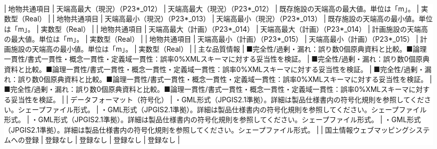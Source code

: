 | 地物共通項目                             | 天端高最大（現況）（P23\*\_012）                                                                                                                                                                       | 天端高最大（現況）（P23\*\_012）                                                                                                                                                                       | 既存施設の天端高の最大値。単位は「m」。                                                                                                                                                                                          | 実数型（Real）                                                                                                                                                                                                                   |
| 地物共通項目                             | 天端高最小（現況）（P23\*\_013）                                                                                                                                                                       | 天端高最小（現況）（P23\*\_013）                                                                                                                                                                       | 既存施設の天端高の最小値。単位は「m」。                                                                                                                                                                                          | 実数型（Real）                                                                                                                                                                                                                   |
| 地物共通項目                             | 天端高最大（計画）（P23\*\_014）                                                                                                                                                                       | 天端高最大（計画）（P23\*\_014）                                                                                                                                                                       | 計画施設の天端高の最大値。単位は「m」。                                                                                                                                                                                          | 実数型（Real）                                                                                                                                                                                                                   |
| 地物共通項目                             | 天端高最小（計画）（P23\*\_015）                                                                                                                                                                       | 天端高最小（計画）（P23\*\_015）                                                                                                                                                                       | 計画施設の天端高の最小値。単位は「m」。                                                                                                                                                                                          | 実数型（Real）                                                                                                                                                                                                                   |
| 主な品質情報                             | ■完全性/過剰・漏れ：誤り数0個原典資料と比較。■論理一貫性/書式一貫性・概念一貫性・定義域一貫性：誤率0%XMLスキーマに対する妥当性を検証。                                                                 | ■完全性/過剰・漏れ：誤り数0個原典資料と比較。■論理一貫性/書式一貫性・概念一貫性・定義域一貫性：誤率0%XMLスキーマに対する妥当性を検証。                                                                 | ■完全性/過剰・漏れ：誤り数0個原典資料と比較。■論理一貫性/書式一貫性・概念一貫性・定義域一貫性：誤率0%XMLスキーマに対する妥当性を検証。                                                                                           | ■完全性/過剰・漏れ：誤り数0個原典資料と比較。■論理一貫性/書式一貫性・概念一貫性・定義域一貫性：誤率0%XMLスキーマに対する妥当性を検証。                                                                                           |
| データフォーマット（符号化）             | ・GML形式（JPGIS2.1準拠）。詳細は製品仕様書内の符号化規則を参照してください。シェープファイル形式。                                                                                                    | ・GML形式（JPGIS2.1準拠）。詳細は製品仕様書内の符号化規則を参照してください。シェープファイル形式。                                                                                                    | ・GML形式（JPGIS2.1準拠）。詳細は製品仕様書内の符号化規則を参照してください。シェープファイル形式。                                                                                                                              | ・GML形式（JPGIS2.1準拠）。詳細は製品仕様書内の符号化規則を参照してください。シェープファイル形式。                                                                                                                              |
| 国土情報ウェブマッピングシステムへの登録 | 登録なし                                                                                                                                                                                               | 登録なし                                                                                                                                                                                               | 登録なし                                                                                                                                                                                                                         | 登録なし                                                                                                                                                                                                                         |